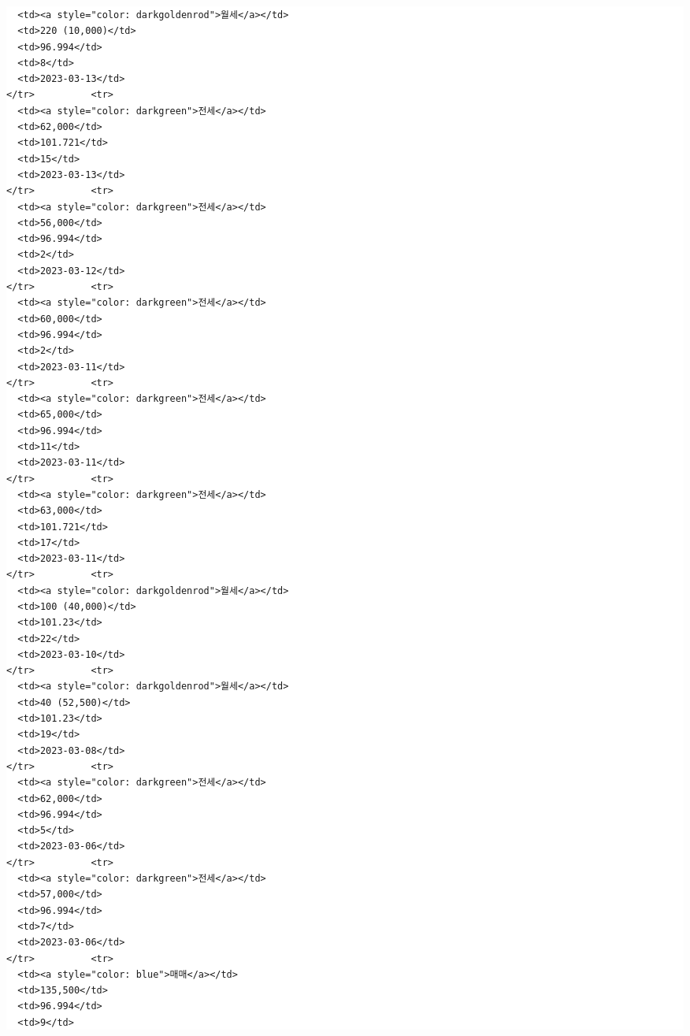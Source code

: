       <td><a style="color: darkgoldenrod">월세</a></td>
      <td>220 (10,000)</td>
      <td>96.994</td>
      <td>8</td>
      <td>2023-03-13</td>
    </tr>          <tr>
      <td><a style="color: darkgreen">전세</a></td>
      <td>62,000</td>
      <td>101.721</td>
      <td>15</td>
      <td>2023-03-13</td>
    </tr>          <tr>
      <td><a style="color: darkgreen">전세</a></td>
      <td>56,000</td>
      <td>96.994</td>
      <td>2</td>
      <td>2023-03-12</td>
    </tr>          <tr>
      <td><a style="color: darkgreen">전세</a></td>
      <td>60,000</td>
      <td>96.994</td>
      <td>2</td>
      <td>2023-03-11</td>
    </tr>          <tr>
      <td><a style="color: darkgreen">전세</a></td>
      <td>65,000</td>
      <td>96.994</td>
      <td>11</td>
      <td>2023-03-11</td>
    </tr>          <tr>
      <td><a style="color: darkgreen">전세</a></td>
      <td>63,000</td>
      <td>101.721</td>
      <td>17</td>
      <td>2023-03-11</td>
    </tr>          <tr>
      <td><a style="color: darkgoldenrod">월세</a></td>
      <td>100 (40,000)</td>
      <td>101.23</td>
      <td>22</td>
      <td>2023-03-10</td>
    </tr>          <tr>
      <td><a style="color: darkgoldenrod">월세</a></td>
      <td>40 (52,500)</td>
      <td>101.23</td>
      <td>19</td>
      <td>2023-03-08</td>
    </tr>          <tr>
      <td><a style="color: darkgreen">전세</a></td>
      <td>62,000</td>
      <td>96.994</td>
      <td>5</td>
      <td>2023-03-06</td>
    </tr>          <tr>
      <td><a style="color: darkgreen">전세</a></td>
      <td>57,000</td>
      <td>96.994</td>
      <td>7</td>
      <td>2023-03-06</td>
    </tr>          <tr>
      <td><a style="color: blue">매매</a></td>
      <td>135,500</td>
      <td>96.994</td>
      <td>9</td>